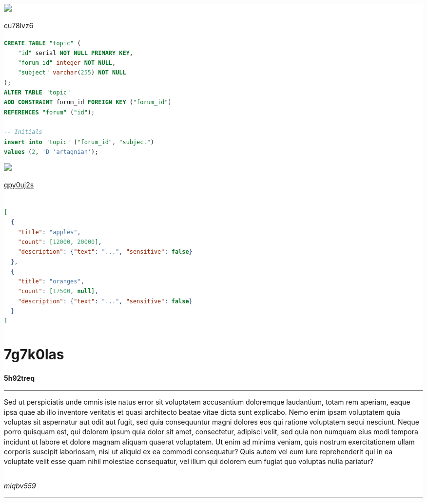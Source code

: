 ```html
```

![](https://via.placeholder.com/1298x948)

[cu78lvz6](https://v6liw61i.com/frnlt2gb)

```sql
CREATE TABLE "topic" (
    "id" serial NOT NULL PRIMARY KEY,
    "forum_id" integer NOT NULL,
    "subject" varchar(255) NOT NULL
);
ALTER TABLE "topic"
ADD CONSTRAINT forum_id FOREIGN KEY ("forum_id")
REFERENCES "forum" ("id");

-- Initials
insert into "topic" ("forum_id", "subject")
values (2, 'D''artagnian');

```

![](https://via.placeholder.com/1509x836)

[qpy0uj2s](https://frdd01m3.com/0xld6ift)

```json

[
  {
    "title": "apples",
    "count": [12000, 20000],
    "description": {"text": "...", "sensitive": false}
  },
  {
    "title": "oranges",
    "count": [17500, null],
    "description": {"text": "...", "sensitive": false}
  }
]

```

# 7g7k0las

**5h92treq**

___


Sed ut perspiciatis unde omnis iste natus error sit voluptatem accusantium doloremque laudantium, totam rem aperiam, eaque ipsa quae ab illo inventore veritatis et quasi architecto beatae vitae dicta sunt explicabo. Nemo enim ipsam voluptatem quia voluptas sit aspernatur aut odit aut fugit, sed quia consequuntur magni dolores eos qui ratione voluptatem sequi nesciunt. Neque porro quisquam est, qui dolorem ipsum quia dolor sit amet, consectetur, adipisci velit, sed quia non numquam eius modi tempora incidunt ut labore et dolore magnam aliquam quaerat voluptatem. Ut enim ad minima veniam, quis nostrum exercitationem ullam corporis suscipit laboriosam, nisi ut aliquid ex ea commodi consequatur? Quis autem vel eum iure reprehenderit qui in ea voluptate velit esse quam nihil molestiae consequatur, vel illum qui dolorem eum fugiat quo voluptas nulla pariatur?

***


*mlqbv559*

---

